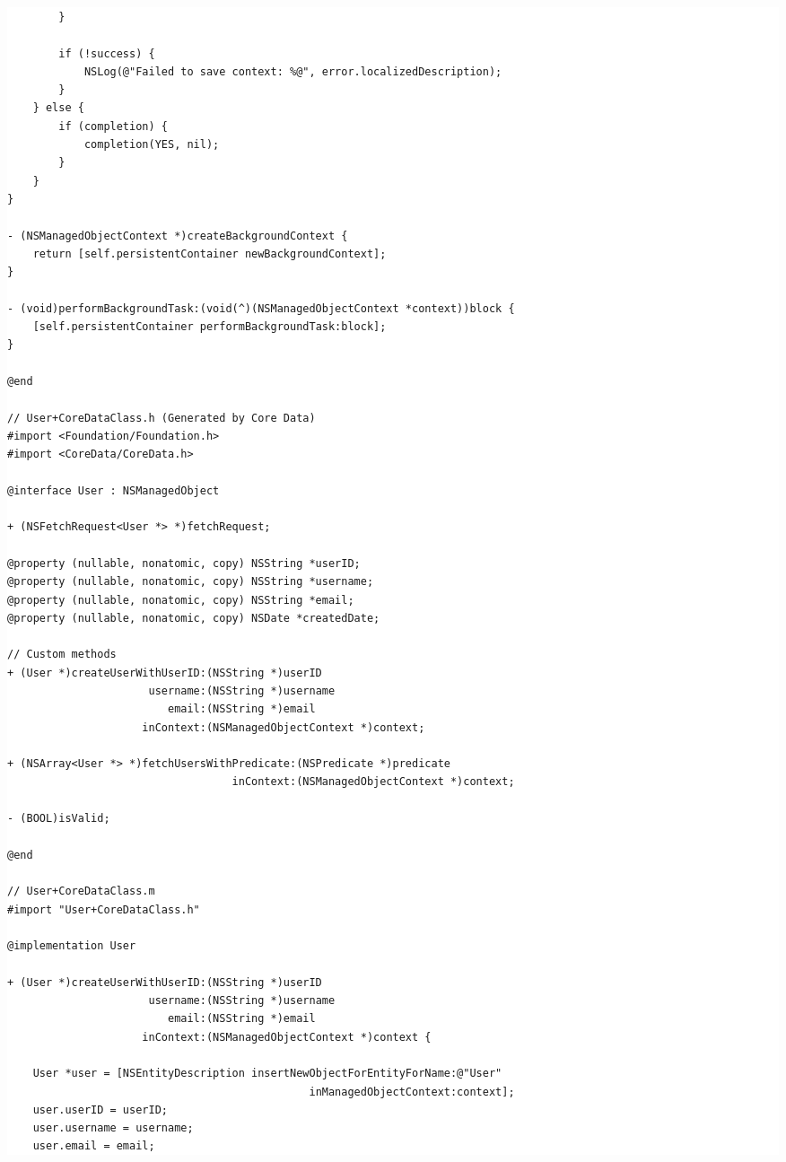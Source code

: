 ````instructions
        }
        
        if (!success) {
            NSLog(@"Failed to save context: %@", error.localizedDescription);
        }
    } else {
        if (completion) {
            completion(YES, nil);
        }
    }
}

- (NSManagedObjectContext *)createBackgroundContext {
    return [self.persistentContainer newBackgroundContext];
}

- (void)performBackgroundTask:(void(^)(NSManagedObjectContext *context))block {
    [self.persistentContainer performBackgroundTask:block];
}

@end

// User+CoreDataClass.h (Generated by Core Data)
#import <Foundation/Foundation.h>
#import <CoreData/CoreData.h>

@interface User : NSManagedObject

+ (NSFetchRequest<User *> *)fetchRequest;

@property (nullable, nonatomic, copy) NSString *userID;
@property (nullable, nonatomic, copy) NSString *username;
@property (nullable, nonatomic, copy) NSString *email;
@property (nullable, nonatomic, copy) NSDate *createdDate;

// Custom methods
+ (User *)createUserWithUserID:(NSString *)userID 
                      username:(NSString *)username 
                         email:(NSString *)email 
                     inContext:(NSManagedObjectContext *)context;

+ (NSArray<User *> *)fetchUsersWithPredicate:(NSPredicate *)predicate 
                                   inContext:(NSManagedObjectContext *)context;

- (BOOL)isValid;

@end

// User+CoreDataClass.m
#import "User+CoreDataClass.h"

@implementation User

+ (User *)createUserWithUserID:(NSString *)userID 
                      username:(NSString *)username 
                         email:(NSString *)email 
                     inContext:(NSManagedObjectContext *)context {
    
    User *user = [NSEntityDescription insertNewObjectForEntityForName:@"User" 
                                               inManagedObjectContext:context];
    user.userID = userID;
    user.username = username;
    user.email = email;
````